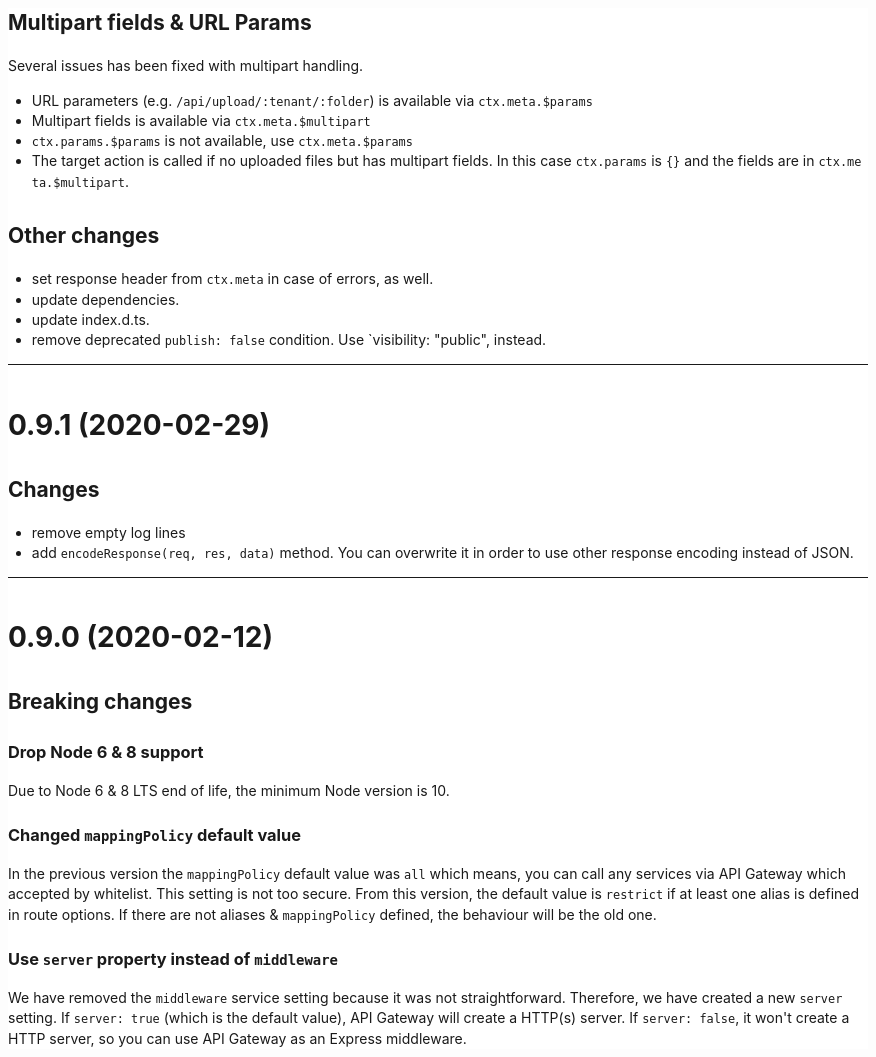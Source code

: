 ## Multipart fields & URL Params
Several issues has been fixed with multipart handling.
- URL parameters (e.g. `/api/upload/:tenant/:folder`) is available via `ctx.meta.$params`
- Multipart fields is available via `ctx.meta.$multipart`
- `ctx.params.$params` is not available, use `ctx.meta.$params`
- The target action is called if no uploaded files but has multipart fields. In this case `ctx.params` is `{}` and the fields are in `ctx.meta.$multipart`.

## Other changes
- set response header from `ctx.meta` in case of errors, as well.
- update dependencies.
- update index.d.ts.
- remove deprecated `publish: false` condition. Use `visibility: "public", instead.

-----------------------------
<a name="0.9.1"></a>
# 0.9.1 (2020-02-29)

## Changes
- remove empty log lines
- add `encodeResponse(req, res, data)` method. You can overwrite it in order to use other response encoding instead of JSON.

-----------------------------
<a name="0.9.0"></a>
# 0.9.0 (2020-02-12)

## Breaking changes

### Drop Node 6 & 8 support
Due to Node 6 & 8 LTS end of life, the minimum Node version is 10.

### Changed `mappingPolicy` default value
In the previous version the `mappingPolicy` default value was `all` which means, you can call
any services via API Gateway which accepted by whitelist. This setting is not too secure.
From this version, the default value is `restrict` if at least one alias is defined in route options.
If there are not aliases & `mappingPolicy` defined, the behaviour will be the old one.

### Use `server` property instead of `middleware`
We have removed the `middleware` service setting because it was not straightforward. Therefore, we have created a new `server` setting.
If `server: true` (which is the default value), API Gateway will create a HTTP(s) server. If `server: false`, it won't create a HTTP server, so you can use API Gateway as an Express middleware.

